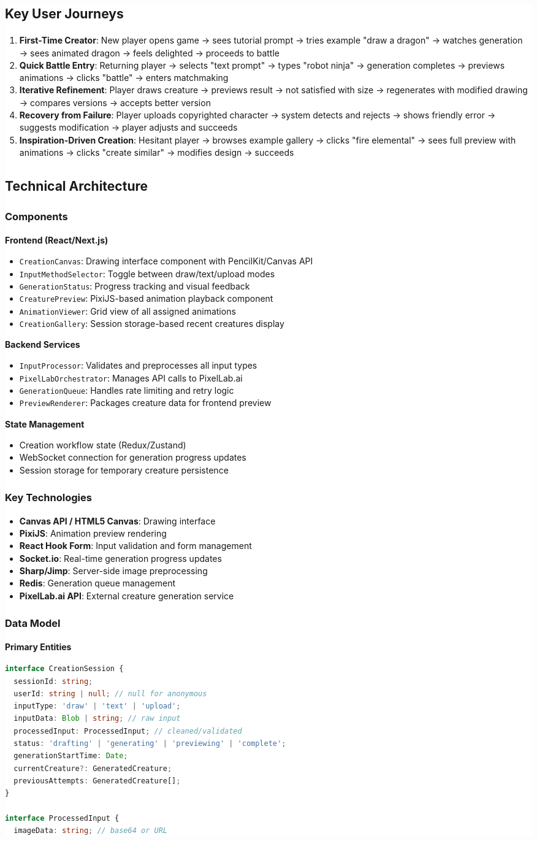 ## Key User Journeys

1. **First-Time Creator**: New player opens game → sees tutorial prompt → tries example "draw a dragon" → watches generation → sees animated dragon → feels delighted → proceeds to battle
2. **Quick Battle Entry**: Returning player → selects "text prompt" → types "robot ninja" → generation completes → previews animations → clicks "battle" → enters matchmaking
3. **Iterative Refinement**: Player draws creature → previews result → not satisfied with size → regenerates with modified drawing → compares versions → accepts better version
4. **Recovery from Failure**: Player uploads copyrighted character → system detects and rejects → shows friendly error → suggests modification → player adjusts and succeeds
5. **Inspiration-Driven Creation**: Hesitant player → browses example gallery → clicks "fire elemental" → sees full preview with animations → clicks "create similar" → modifies design → succeeds

## Technical Architecture

### Components

**Frontend (React/Next.js)**
- `CreationCanvas`: Drawing interface component with PencilKit/Canvas API
- `InputMethodSelector`: Toggle between draw/text/upload modes
- `GenerationStatus`: Progress tracking and visual feedback
- `CreaturePreview`: PixiJS-based animation playback component
- `AnimationViewer`: Grid view of all assigned animations
- `CreationGallery`: Session storage-based recent creatures display

**Backend Services**
- `InputProcessor`: Validates and preprocesses all input types
- `PixelLabOrchestrator`: Manages API calls to PixelLab.ai
- `GenerationQueue`: Handles rate limiting and retry logic
- `PreviewRenderer`: Packages creature data for frontend preview

**State Management**
- Creation workflow state (Redux/Zustand)
- WebSocket connection for generation progress updates
- Session storage for temporary creature persistence

### Key Technologies

- **Canvas API / HTML5 Canvas**: Drawing interface
- **PixiJS**: Animation preview rendering
- **React Hook Form**: Input validation and form management
- **Socket.io**: Real-time generation progress updates
- **Sharp/Jimp**: Server-side image preprocessing
- **Redis**: Generation queue management
- **PixelLab.ai API**: External creature generation service

### Data Model

**Primary Entities**
```typescript
interface CreationSession {
  sessionId: string;
  userId: string | null; // null for anonymous
  inputType: 'draw' | 'text' | 'upload';
  inputData: Blob | string; // raw input
  processedInput: ProcessedInput; // cleaned/validated
  status: 'drafting' | 'generating' | 'previewing' | 'complete';
  generationStartTime: Date;
  currentCreature?: GeneratedCreature;
  previousAttempts: GeneratedCreature[];
}

interface ProcessedInput {
  imageData: string; // base64 or URL
```